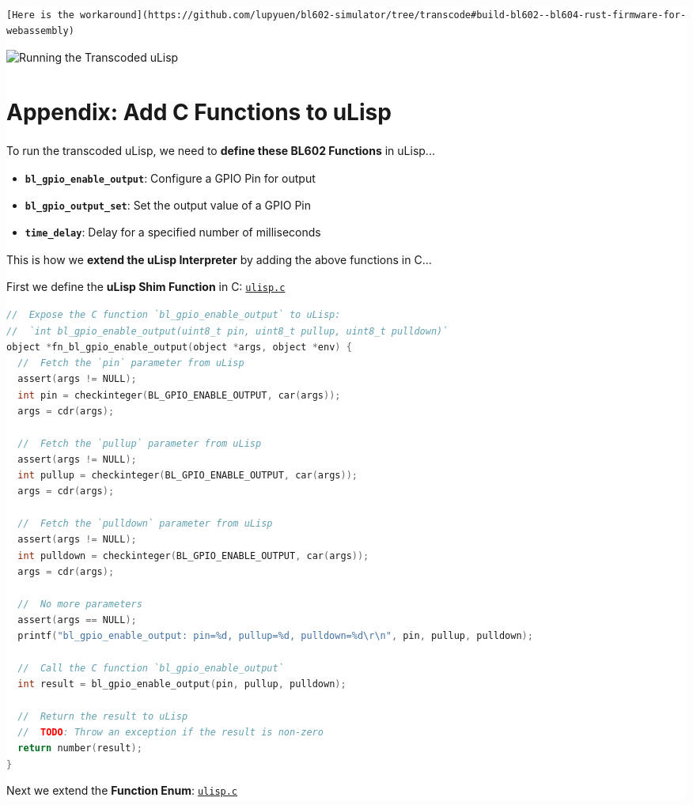     [Here is the workaround](https://github.com/lupyuen/bl602-simulator/tree/transcode#build-bl602--bl604-rust-firmware-for-webassembly)

![Running the Transcoded uLisp](https://lupyuen.github.io/images/rhai-run.png)

# Appendix: Add C Functions to uLisp

To run the transcoded uLisp, we need to __define these BL602 Functions__ in uLisp...

- __`bl_gpio_enable_output`__: Configure a GPIO Pin for output

- __`bl_gpio_output_set`__: Set the output value of a GPIO Pin

- __`time_delay`__: Delay for a specified number of milliseconds

This is how we __extend the uLisp Interpreter__ by adding the above  functions in C...

First we define the __uLisp Shim Function__ in C: [`ulisp.c`](https://github.com/lupyuen/ulisp-bl602/blob/sdk/src/ulisp.c#L4136-L4163)

```c
//  Expose the C function `bl_gpio_enable_output` to uLisp:
//  `int bl_gpio_enable_output(uint8_t pin, uint8_t pullup, uint8_t pulldown)`
object *fn_bl_gpio_enable_output(object *args, object *env) {
  //  Fetch the `pin` parameter from uLisp
  assert(args != NULL);
  int pin = checkinteger(BL_GPIO_ENABLE_OUTPUT, car(args));
  args = cdr(args);

  //  Fetch the `pullup` parameter from uLisp
  assert(args != NULL);
  int pullup = checkinteger(BL_GPIO_ENABLE_OUTPUT, car(args));
  args = cdr(args);

  //  Fetch the `pulldown` parameter from uLisp
  assert(args != NULL);
  int pulldown = checkinteger(BL_GPIO_ENABLE_OUTPUT, car(args));
  args = cdr(args);

  //  No more parameters
  assert(args == NULL);
  printf("bl_gpio_enable_output: pin=%d, pullup=%d, pulldown=%d\r\n", pin, pullup, pulldown);

  //  Call the C function `bl_gpio_enable_output`
  int result = bl_gpio_enable_output(pin, pullup, pulldown);

  //  Return the result to uLisp
  //  TODO: Throw an exception if the result is non-zero
  return number(result);
}
```

Next we extend the __Function Enum__: [`ulisp.c`](https://github.com/lupyuen/ulisp-bl602/blob/sdk/src/ulisp.c#L196-L200)
